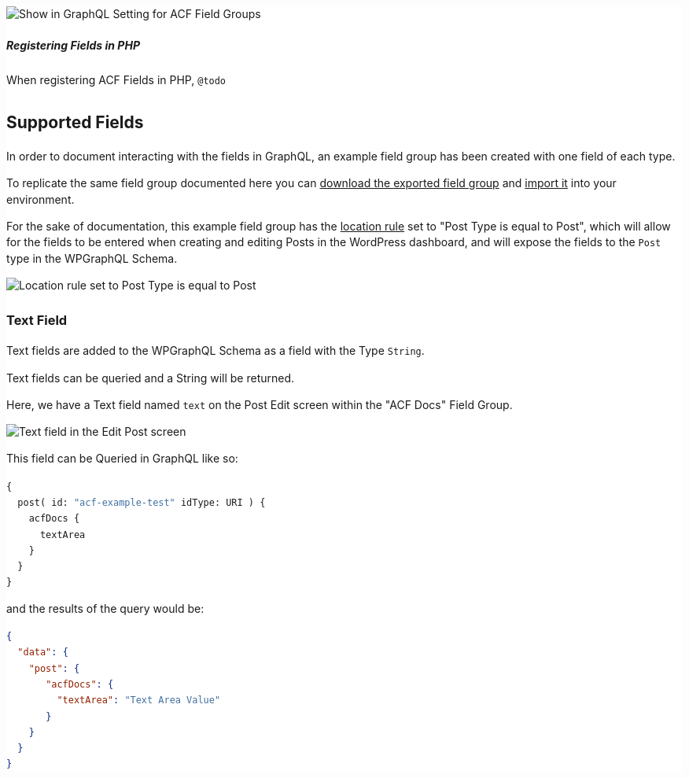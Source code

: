 ![Show in GraphQL Setting for ACF Field Groups](https://github.com/wp-graphql/wp-graphql-acf/blob/master/docs/img/field-group-show-in-graphql.png?raw=true)

##### Registering Fields in PHP

When registering ACF Fields in PHP, `@todo`

## Supported Fields
In order to document interacting with the fields in GraphQL, an example field group has been created with one field of each type. 

To replicate the same field group documented here you can [download the exported field group](https://github.com/wp-graphql/wp-graphql-acf/blob/master/docs/download/field-group-export.zip) and [import it](https://support.advancedcustomfields.com/forums/topic/importing-exporting-acf-settings/) into your environment. 

For the sake of documentation, this example field group has the [location rule](#location-rules) set to "Post Type is equal to Post", which will allow for the fields to be entered when creating and editing Posts in the WordPress dashboard, and will expose the fields to the `Post` type in the WPGraphQL Schema.

![Location rule set to Post Type is equal to Post](https://github.com/wp-graphql/wp-graphql-acf/blob/master/docs/img/location-rule-post-type-post.png?raw=true)

### Text Field <a name="text-field" />

Text fields are added to the WPGraphQL Schema as a field with the Type `String`.

Text fields can be queried and a String will be returned. 

Here, we have a Text field named `text` on the Post Edit screen within the "ACF Docs" Field Group.

![Text field in the Edit Post screen](https://github.com/wp-graphql/wp-graphql-acf/blob/master/docs/img/text-field-input.png?raw=true)

This field can be Queried in GraphQL like so:

```graphql
{
  post( id: "acf-example-test" idType: URI ) {
    acfDocs {
      textArea
    }
  }
} 
```

and the results of the query would be:

```json
{
  "data": {
    "post": {
       "acfDocs": {
         "textArea": "Text Area Value"
       }
    }
  }
}
```
